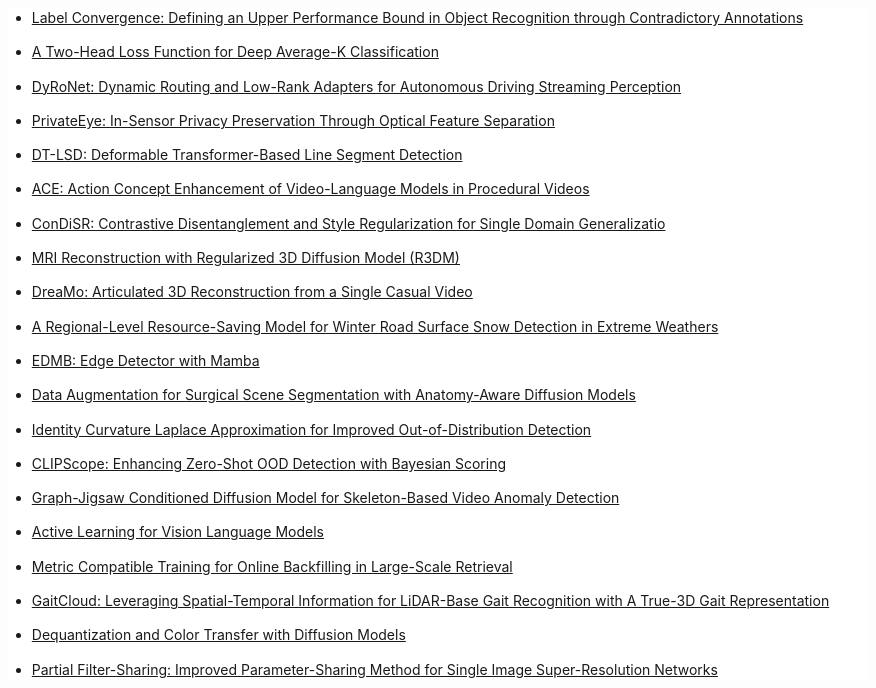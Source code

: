 * [Label Convergence: Defining an Upper Performance Bound in Object Recognition through Contradictory Annotations](https://openaccess.thecvf.com/content/WACV2025/html/Tschirschwitz_Label_Convergence_Defining_an_Upper_Performance_Bound_in_Object_Recognition_WACV_2025_paper.html)
* [A Two-Head Loss Function for Deep Average-K Classification](https://openaccess.thecvf.com/content/WACV2025/html/Garcin_A_Two-Head_Loss_Function_for_Deep_Average-K_Classification_WACV_2025_paper.html)
* [DyRoNet: Dynamic Routing and Low-Rank Adapters for Autonomous Driving Streaming Perception](https://openaccess.thecvf.com/content/WACV2025/html/Huang_DyRoNet_Dynamic_Routing_and_Low-Rank_Adapters_for_Autonomous_Driving_Streaming_WACV_2025_paper.html)
* [PrivateEye: In-Sensor Privacy Preservation Through Optical Feature Separation](https://openaccess.thecvf.com/content/WACV2025/html/Boloor_PrivateEye_In-Sensor_Privacy_Preservation_Through_Optical_Feature_Separation_WACV_2025_paper.html)

* [DT-LSD: Deformable Transformer-Based Line Segment Detection](https://openaccess.thecvf.com/content/WACV2025/html/Janampa_DT-LSD_Deformable_Transformer-Based_Line_Segment_Detection_WACV_2025_paper.html)




* [ACE: Action Concept Enhancement of Video-Language Models in Procedural Videos](https://openaccess.thecvf.com/content/WACV2025/html/Ghoddoosian_ACE_Action_Concept_Enhancement_of_Video-Language_Models_in_Procedural_Videos_WACV_2025_paper.html)


* [ConDiSR: Contrastive Disentanglement and Style Regularization for Single Domain Generalizatio](https://openaccess.thecvf.com/content/WACV2025/html/Matsun_ConDiSR_Contrastive_Disentanglement_and_Style_Regularization_for_Single_Domain_Generalizatio_WACV_2025_paper.html)
* [MRI Reconstruction with Regularized 3D Diffusion Model (R3DM)](https://openaccess.thecvf.com/content/WACV2025/html/Bangun_MRI_Reconstruction_with_Regularized_3D_Diffusion_Model_R3DM_WACV_2025_paper.html)
* [DreaMo: Articulated 3D Reconstruction from a Single Casual Video](https://openaccess.thecvf.com/content/WACV2025/html/Tu_DreaMo_Articulated_3D_Reconstruction_from_a_Single_Casual_Video_WACV_2025_paper.html)
* [A Regional-Level Resource-Saving Model for Winter Road Surface Snow Detection in Extreme Weathers](https://openaccess.thecvf.com/content/WACV2025/html/Zhou_A_Regional-Level_Resource-Saving_Model_for_Winter_Road_Surface_Snow_Detection_WACV_2025_paper.html)
* [EDMB: Edge Detector with Mamba](https://openaccess.thecvf.com/content/WACV2025/html/Li_EDMB_Edge_Detector_with_Mamba_WACV_2025_paper.html)

* [Data Augmentation for Surgical Scene Segmentation with Anatomy-Aware Diffusion Models](https://openaccess.thecvf.com/content/WACV2025/html/Venkatesh_Data_Augmentation_for_Surgical_Scene_Segmentation_with_Anatomy-Aware_Diffusion_Models_WACV_2025_paper.html)
* [Identity Curvature Laplace Approximation for Improved Out-of-Distribution Detection](https://openaccess.thecvf.com/content/WACV2025/html/Zhdanov_Identity_Curvature_Laplace_Approximation_for_Improved_Out-of-Distribution_Detection_WACV_2025_paper.html)
* [CLIPScope: Enhancing Zero-Shot OOD Detection with Bayesian Scoring](https://openaccess.thecvf.com/content/WACV2025/html/Fu_CLIPScope_Enhancing_Zero-Shot_OOD_Detection_with_Bayesian_Scoring_WACV_2025_paper.html)
* [Graph-Jigsaw Conditioned Diffusion Model for Skeleton-Based Video Anomaly Detection](https://openaccess.thecvf.com/content/WACV2025/html/Karami_Graph-Jigsaw_Conditioned_Diffusion_Model_for_Skeleton-Based_Video_Anomaly_Detection_WACV_2025_paper.html)

* [Active Learning for Vision Language Models](https://openaccess.thecvf.com/content/WACV2025/html/Safaei_Active_Learning_for_Vision_Language_Models_WACV_2025_paper.html)
* [Metric Compatible Training for Online Backfilling in Large-Scale Retrieval](https://openaccess.thecvf.com/content/WACV2025/html/Seo_Metric_Compatible_Training_for_Online_Backfilling_in_Large-Scale_Retrieval_WACV_2025_paper.html)
* [GaitCloud: Leveraging Spatial-Temporal Information for LiDAR-Base Gait Recognition with A True-3D Gait Representation](https://openaccess.thecvf.com/content/WACV2025/html/Zhang_GaitCloud_Leveraging_Spatial-Temporal_Information_for_LiDAR-Base_Gait_Recognition_with_A_WACV_2025_paper.html)
* [Dequantization and Color Transfer with Diffusion Models](https://openaccess.thecvf.com/content/WACV2025/html/Vavilala_Dequantization_and_Color_Transfer_with_Diffusion_Models_WACV_2025_paper.html)
* [Partial Filter-Sharing: Improved Parameter-Sharing Method for Single Image Super-Resolution Networks](https://openaccess.thecvf.com/content/WACV2025/html/Park_Partial_Filter-Sharing_Improved_Parameter-Sharing_Method_for_Single_Image_Super-Resolution_Networks_WACV_2025_paper.html)